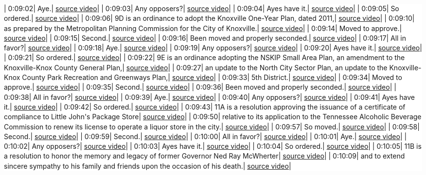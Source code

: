 | 0:09:02| Aye.| [source video](https://archive.org/details/citycouncil110419?start=542)|
| 0:09:03| Any opposers?| [source video](https://archive.org/details/citycouncil110419?start=543)|
| 0:09:04| Ayes have it.| [source video](https://archive.org/details/citycouncil110419?start=544)|
| 0:09:05| So ordered.| [source video](https://archive.org/details/citycouncil110419?start=545)|
| 0:09:06| 9D is an ordinance to adopt the Knoxville One-Year Plan, dated 2011,| [source video](https://archive.org/details/citycouncil110419?start=546)|
| 0:09:10| as prepared by the Metropolitan Planning Commission for the City of Knoxville.| [source video](https://archive.org/details/citycouncil110419?start=550)|
| 0:09:14| Moved to approve.| [source video](https://archive.org/details/citycouncil110419?start=554)|
| 0:09:15| Second.| [source video](https://archive.org/details/citycouncil110419?start=555)|
| 0:09:16| Been moved and properly seconded.| [source video](https://archive.org/details/citycouncil110419?start=556)|
| 0:09:17| All in favor?| [source video](https://archive.org/details/citycouncil110419?start=557)|
| 0:09:18| Aye.| [source video](https://archive.org/details/citycouncil110419?start=558)|
| 0:09:19| Any opposers?| [source video](https://archive.org/details/citycouncil110419?start=559)|
| 0:09:20| Ayes have it.| [source video](https://archive.org/details/citycouncil110419?start=560)|
| 0:09:21| So ordered.| [source video](https://archive.org/details/citycouncil110419?start=561)|
| 0:09:22| 9E is an ordinance adopting the NSKIP Small Area Plan, an amendment to the Knoxville-Knox County General Plan,| [source video](https://archive.org/details/citycouncil110419?start=562)|
| 0:09:27| an update to the North City Sector Plan, an update to the Knoxville-Knox County Park Recreation and Greenways Plan,| [source video](https://archive.org/details/citycouncil110419?start=567)|
| 0:09:33| 5th District.| [source video](https://archive.org/details/citycouncil110419?start=573)|
| 0:09:34| Moved to approve.| [source video](https://archive.org/details/citycouncil110419?start=574)|
| 0:09:35| Second.| [source video](https://archive.org/details/citycouncil110419?start=575)|
| 0:09:36| Been moved and properly seconded.| [source video](https://archive.org/details/citycouncil110419?start=576)|
| 0:09:38| All in favor?| [source video](https://archive.org/details/citycouncil110419?start=578)|
| 0:09:39| Aye.| [source video](https://archive.org/details/citycouncil110419?start=579)|
| 0:09:40| Any opposers?| [source video](https://archive.org/details/citycouncil110419?start=580)|
| 0:09:41| Ayes have it.| [source video](https://archive.org/details/citycouncil110419?start=581)|
| 0:09:42| So ordered.| [source video](https://archive.org/details/citycouncil110419?start=582)|
| 0:09:43| 11A is a resolution approving the issuance of a certificate of compliance to Little John's Package Store| [source video](https://archive.org/details/citycouncil110419?start=583)|
| 0:09:50| relative to its application to the Tennessee Alcoholic Beverage Commission to renew its license to operate a liquor store in the city.| [source video](https://archive.org/details/citycouncil110419?start=590)|
| 0:09:57| So moved.| [source video](https://archive.org/details/citycouncil110419?start=597)|
| 0:09:58| Second.| [source video](https://archive.org/details/citycouncil110419?start=598)|
| 0:09:59| Second.| [source video](https://archive.org/details/citycouncil110419?start=599)|
| 0:10:00| All in favor?| [source video](https://archive.org/details/citycouncil110419?start=600)|
| 0:10:01| Aye.| [source video](https://archive.org/details/citycouncil110419?start=601)|
| 0:10:02| Any opposers?| [source video](https://archive.org/details/citycouncil110419?start=602)|
| 0:10:03| Ayes have it.| [source video](https://archive.org/details/citycouncil110419?start=603)|
| 0:10:04| So ordered.| [source video](https://archive.org/details/citycouncil110419?start=604)|
| 0:10:05| 11B is a resolution to honor the memory and legacy of former Governor Ned Ray McWherter| [source video](https://archive.org/details/citycouncil110419?start=605)|
| 0:10:09| and to extend sincere sympathy to his family and friends upon the occasion of his death.| [source video](https://archive.org/details/citycouncil110419?start=609)|